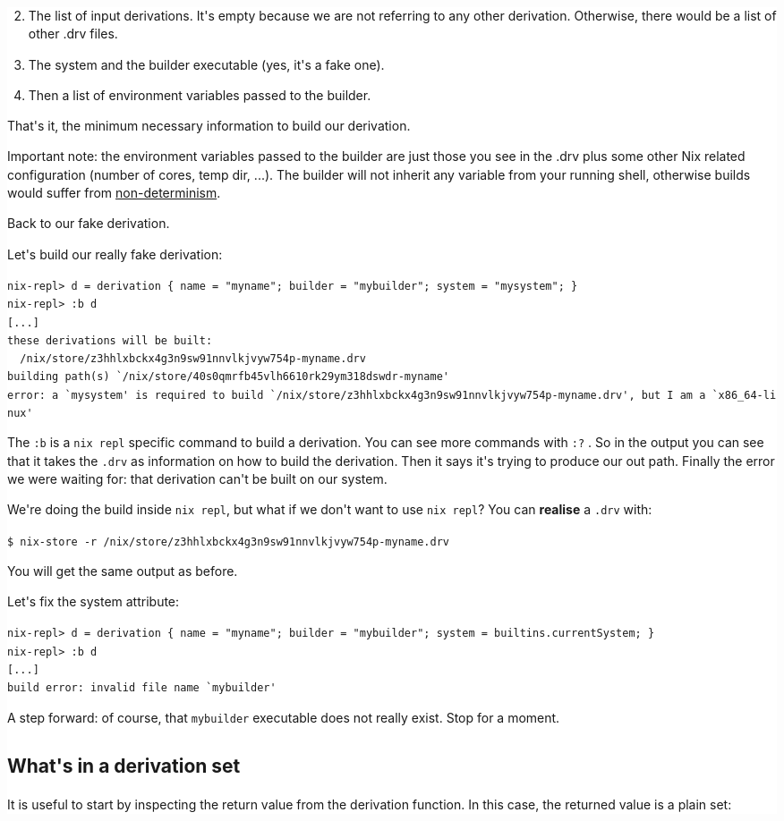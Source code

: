 2.  The list of input derivations. It's empty because we are not referring to any other derivation. Otherwise, there would be a list of other .drv files.

3.  The system and the builder executable (yes, it's a fake one).

4.  Then a list of environment variables passed to the builder.

That's it, the minimum necessary information to build our derivation.

Important note: the environment variables passed to the builder are just those you see in the .drv plus some other Nix related configuration (number of cores, temp dir, ...). The builder will not inherit any variable from your running shell, otherwise builds would suffer from [non-determinism](https://wiki.debian.org/ReproducibleBuilds).

Back to our fake derivation.

Let's build our really fake derivation:

```console
nix-repl> d = derivation { name = "myname"; builder = "mybuilder"; system = "mysystem"; }
nix-repl> :b d
[...]
these derivations will be built:
  /nix/store/z3hhlxbckx4g3n9sw91nnvlkjvyw754p-myname.drv
building path(s) `/nix/store/40s0qmrfb45vlh6610rk29ym318dswdr-myname'
error: a `mysystem' is required to build `/nix/store/z3hhlxbckx4g3n9sw91nnvlkjvyw754p-myname.drv', but I am a `x86_64-linux'
```

The `:b` is a `nix repl` specific command to build a derivation. You can see more commands with `:?` . So in the output you can see that it takes the `.drv` as information on how to build the derivation. Then it says it's trying to produce our out path. Finally the error we were waiting for: that derivation can't be built on our system.

We're doing the build inside `nix repl`, but what if we don't want to use `nix repl`? You can **realise** a `.drv` with:

```console
$ nix-store -r /nix/store/z3hhlxbckx4g3n9sw91nnvlkjvyw754p-myname.drv
```

You will get the same output as before.

Let's fix the system attribute:

```console
nix-repl> d = derivation { name = "myname"; builder = "mybuilder"; system = builtins.currentSystem; }
nix-repl> :b d
[...]
build error: invalid file name `mybuilder'
```

A step forward: of course, that `mybuilder` executable does not really exist. Stop for a moment.

## What's in a derivation set

It is useful to start by inspecting the return value from the derivation function. In this case, the returned value is a plain set:
